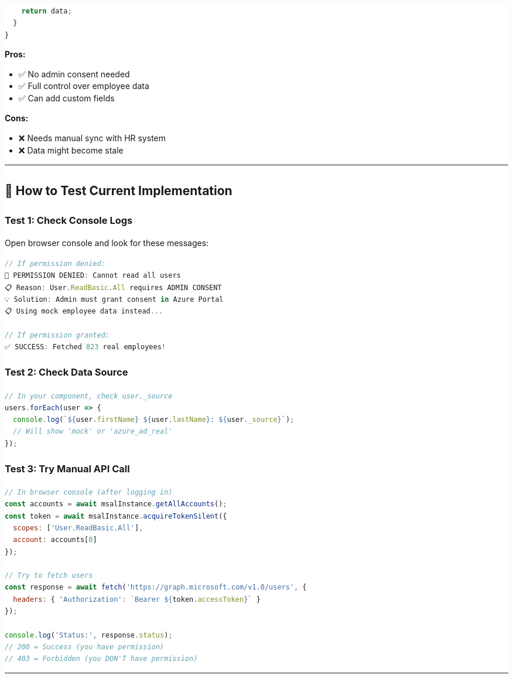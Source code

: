 ```typescript
    return data;
  }
}
```

**Pros:**
- ✅ No admin consent needed
- ✅ Full control over employee data
- ✅ Can add custom fields

**Cons:**
- ❌ Needs manual sync with HR system
- ❌ Data might become stale

---

## 🧪 How to Test Current Implementation

### Test 1: Check Console Logs
Open browser console and look for these messages:

```javascript
// If permission denied:
🚫 PERMISSION DENIED: Cannot read all users
📋 Reason: User.ReadBasic.All requires ADMIN CONSENT
💡 Solution: Admin must grant consent in Azure Portal
📋 Using mock employee data instead...

// If permission granted:
✅ SUCCESS: Fetched 823 real employees!
```

### Test 2: Check Data Source
```typescript
// In your component, check user._source
users.forEach(user => {
  console.log(`${user.firstName} ${user.lastName}: ${user._source}`);
  // Will show 'mock' or 'azure_ad_real'
});
```

### Test 3: Try Manual API Call
```javascript
// In browser console (after logging in)
const accounts = await msalInstance.getAllAccounts();
const token = await msalInstance.acquireTokenSilent({
  scopes: ['User.ReadBasic.All'],
  account: accounts[0]
});

// Try to fetch users
const response = await fetch('https://graph.microsoft.com/v1.0/users', {
  headers: { 'Authorization': `Bearer ${token.accessToken}` }
});

console.log('Status:', response.status);
// 200 = Success (you have permission)
// 403 = Forbidden (you DON'T have permission)
```

---